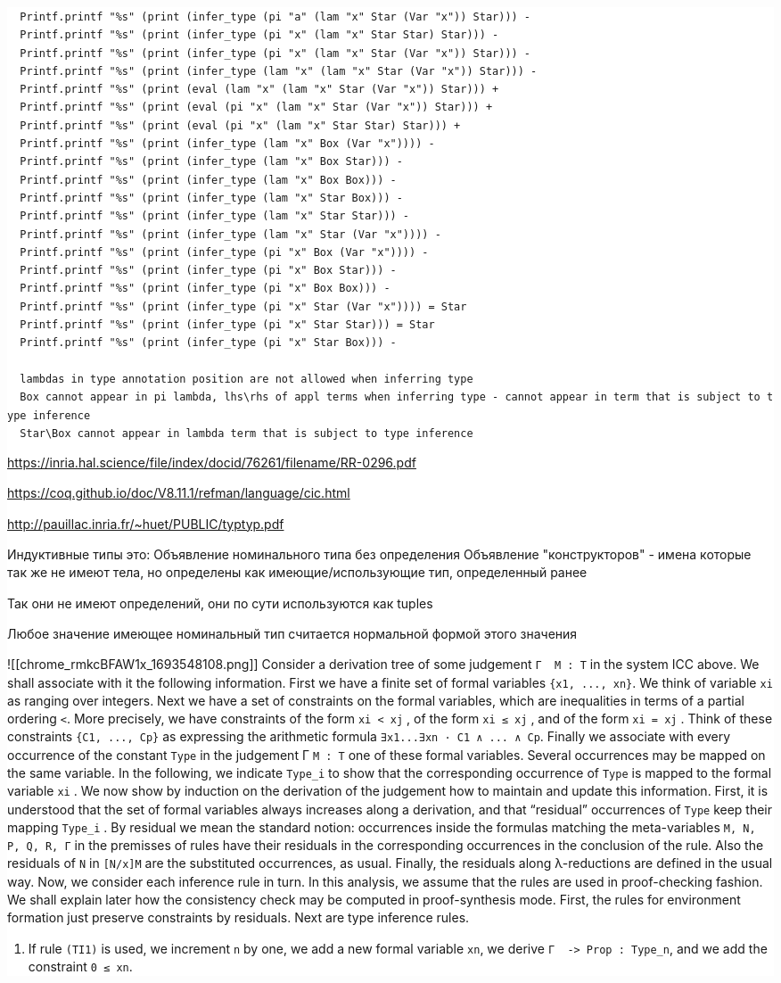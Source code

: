 ```
  Printf.printf "%s" (print (infer_type (pi "a" (lam "x" Star (Var "x")) Star))) -
  Printf.printf "%s" (print (infer_type (pi "x" (lam "x" Star Star) Star))) -
  Printf.printf "%s" (print (infer_type (pi "x" (lam "x" Star (Var "x")) Star))) -
  Printf.printf "%s" (print (infer_type (lam "x" (lam "x" Star (Var "x")) Star))) -
  Printf.printf "%s" (print (eval (lam "x" (lam "x" Star (Var "x")) Star))) +
  Printf.printf "%s" (print (eval (pi "x" (lam "x" Star (Var "x")) Star))) +
  Printf.printf "%s" (print (eval (pi "x" (lam "x" Star Star) Star))) +
  Printf.printf "%s" (print (infer_type (lam "x" Box (Var "x")))) -
  Printf.printf "%s" (print (infer_type (lam "x" Box Star))) -
  Printf.printf "%s" (print (infer_type (lam "x" Box Box))) -
  Printf.printf "%s" (print (infer_type (lam "x" Star Box))) -
  Printf.printf "%s" (print (infer_type (lam "x" Star Star))) -
  Printf.printf "%s" (print (infer_type (lam "x" Star (Var "x")))) -
  Printf.printf "%s" (print (infer_type (pi "x" Box (Var "x")))) -
  Printf.printf "%s" (print (infer_type (pi "x" Box Star))) -
  Printf.printf "%s" (print (infer_type (pi "x" Box Box))) -
  Printf.printf "%s" (print (infer_type (pi "x" Star (Var "x")))) = Star
  Printf.printf "%s" (print (infer_type (pi "x" Star Star))) = Star
  Printf.printf "%s" (print (infer_type (pi "x" Star Box))) -

  lambdas in type annotation position are not allowed when inferring type
  Box cannot appear in pi lambda, lhs\rhs of appl terms when inferring type - cannot appear in term that is subject to type inference
  Star\Box cannot appear in lambda term that is subject to type inference
```

https://inria.hal.science/file/index/docid/76261/filename/RR-0296.pdf

https://coq.github.io/doc/V8.11.1/refman/language/cic.html

http://pauillac.inria.fr/~huet/PUBLIC/typtyp.pdf

Индуктивные типы это:
Объявление номинального типа без определения
Объявление "конструкторов" - имена которые так же не имеют тела, но определены как имеющие/использующие тип, определенный ранее

Так они не имеют определений, они по сути используются как tuples

Любое значение имеющее номинальный тип считается нормальной формой этого значения


![[chrome_rmkcBFAW1x_1693548108.png]]
Consider a derivation tree of some judgement `Γ  M : T` in the system ICC above. We shall associate with it the following information. First we have a finite set of formal variables `{x1, ..., xn}`. We think of variable `xi` as ranging over integers. Next we have a set of constraints on the formal variables, which are inequalities in terms of a partial ordering ``<``. More precisely, we have constraints of the form `xi < xj` , of the form `xi ≤ xj` , and of the form `xi = xj` . Think of these constraints `{C1, ..., Cp}` as expressing the arithmetic formula `∃x1...∃xn · C1 ∧ ... ∧ Cp`. Finally we associate with every occurrence of the constant `Type` in the judgement Γ `M : T` one of these formal variables. Several occurrences may be mapped on the same variable. In the following, we indicate `Type_i` to show that the corresponding occurrence of `Type` is mapped to the formal variable `xi` . 
We now show by induction on the derivation of the judgement how to maintain and update this information. First, it is understood that the set of formal variables always increases along a derivation, and that “residual” occurrences of `Type` keep their mapping `Type_i` . By residual we mean the standard notion: occurrences inside the formulas matching the meta-variables `M, N, P, Q, R, Γ` in the premisses of rules have their residuals in the corresponding occurrences in the conclusion of the rule. Also the residuals of `N` in `[N/x]M` are the substituted occurrences, as usual. Finally, the residuals along λ-reductions are defined in the usual way. 
Now, we consider each inference rule in turn. In this analysis, we assume that the rules are used in proof-checking fashion. We shall explain later how the consistency check may be computed in proof-synthesis mode. First, the rules for environment formation just preserve constraints by residuals. Next are type inference rules. 
1. If rule `(TI1)` is used, we increment `n` by one, we add a new formal variable `xn`, we derive `Γ  -> Prop : Type_n`, and we add the constraint `0 ≤ xn`. 